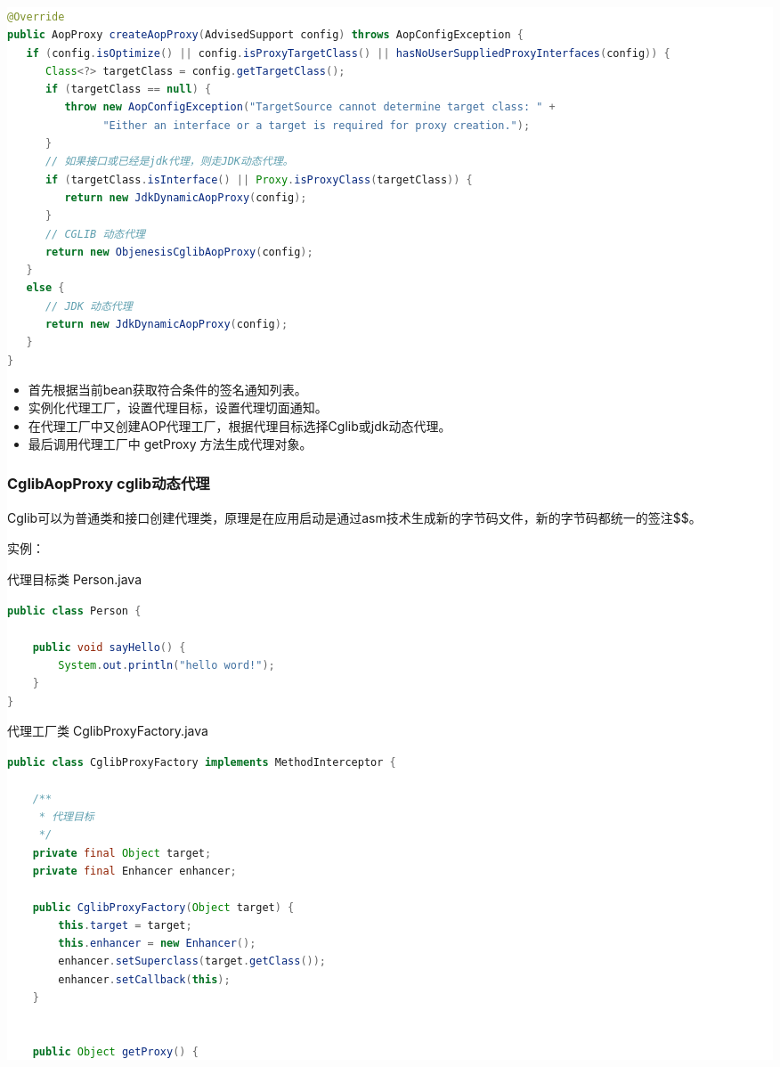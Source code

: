 

```java
@Override
public AopProxy createAopProxy(AdvisedSupport config) throws AopConfigException {
   if (config.isOptimize() || config.isProxyTargetClass() || hasNoUserSuppliedProxyInterfaces(config)) {
      Class<?> targetClass = config.getTargetClass();
      if (targetClass == null) {
         throw new AopConfigException("TargetSource cannot determine target class: " +
               "Either an interface or a target is required for proxy creation.");
      }
      // 如果接口或已经是jdk代理，则走JDK动态代理。
      if (targetClass.isInterface() || Proxy.isProxyClass(targetClass)) {
         return new JdkDynamicAopProxy(config);
      }
      // CGLIB 动态代理
      return new ObjenesisCglibAopProxy(config);
   }
   else {
      // JDK 动态代理
      return new JdkDynamicAopProxy(config);
   }
}
```

- 首先根据当前bean获取符合条件的签名通知列表。
- 实例化代理工厂，设置代理目标，设置代理切面通知。
- 在代理工厂中又创建AOP代理工厂，根据代理目标选择Cglib或jdk动态代理。
- 最后调用代理工厂中 getProxy 方法生成代理对象。

###  CglibAopProxy cglib动态代理

Cglib可以为普通类和接口创建代理类，原理是在应用启动是通过asm技术生成新的字节码文件，新的字节码都统一的签注$$。

实例：

代理目标类 Person.java

```java
public class Person {

    public void sayHello() {
        System.out.println("hello word!");
    }
}
```

代理工厂类 CglibProxyFactory.java

```java
public class CglibProxyFactory implements MethodInterceptor {

    /**
     * 代理目标
     */
    private final Object target;
    private final Enhancer enhancer;
  
    public CglibProxyFactory(Object target) {
        this.target = target;
        this.enhancer = new Enhancer();
        enhancer.setSuperclass(target.getClass());
        enhancer.setCallback(this);
    }


    public Object getProxy() {
```
